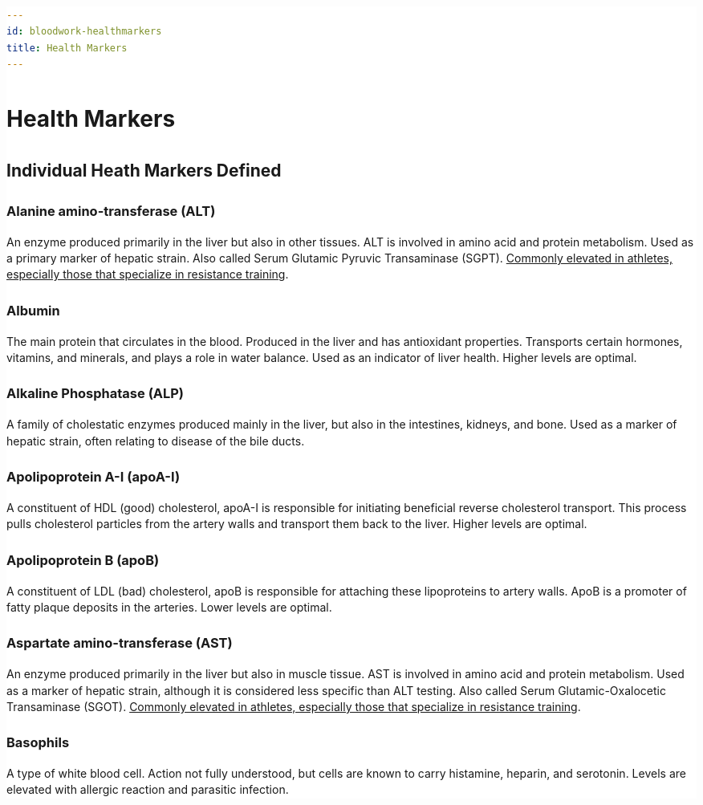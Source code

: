 ```yaml
---
id: bloodwork-healthmarkers
title: Health Markers
---
```


# Health Markers

## Individual Heath Markers Defined

### Alanine amino-transferase (ALT)

An enzyme produced primarily in the liver but also in other tissues. ALT is involved in amino acid and protein metabolism. Used as a primary marker of hepatic strain. Also called Serum Glutamic Pyruvic Transaminase (SGPT). [Commonly elevated in athletes, especially those that specialize in resistance training](https://www.ncbi.nlm.nih.gov/pmc/articles/PMC2291230/). 

### Albumin 

The main protein that circulates in the blood. Produced in the liver and has antioxidant properties. Transports certain hormones, vitamins, and minerals, and plays a role in water balance. Used as an indicator of liver health. Higher levels are optimal.

### Alkaline Phosphatase (ALP)

A family of cholestatic enzymes produced mainly in the liver, but also in the intestines, kidneys, and bone. Used as a marker of hepatic strain, often relating to disease of the bile ducts.

### Apolipoprotein A-I (apoA-I)

A constituent of HDL (good) cholesterol, apoA-I is responsible for initiating beneficial reverse cholesterol transport. This process pulls cholesterol particles from the artery walls and transport them back to the liver. Higher levels are optimal.

### Apolipoprotein B (apoB)

A constituent of LDL (bad) cholesterol, apoB is responsible for attaching these lipoproteins to artery walls. ApoB is a promoter of fatty plaque deposits in the arteries. Lower levels are optimal.

### Aspartate amino-transferase (AST)

An enzyme produced primarily in the liver but also in muscle tissue. AST is involved in amino acid and protein metabolism. Used as a marker of hepatic strain, although it is considered less specific than ALT testing. Also called Serum Glutamic-Oxalocetic Transaminase (SGOT). [Commonly elevated in athletes, especially those that specialize in resistance training](https://www.ncbi.nlm.nih.gov/pmc/articles/PMC2291230/). 

### Basophils

A type of white blood cell. Action not fully understood, but cells are known to carry histamine, heparin, and serotonin. Levels are elevated with allergic reaction and parasitic infection.
